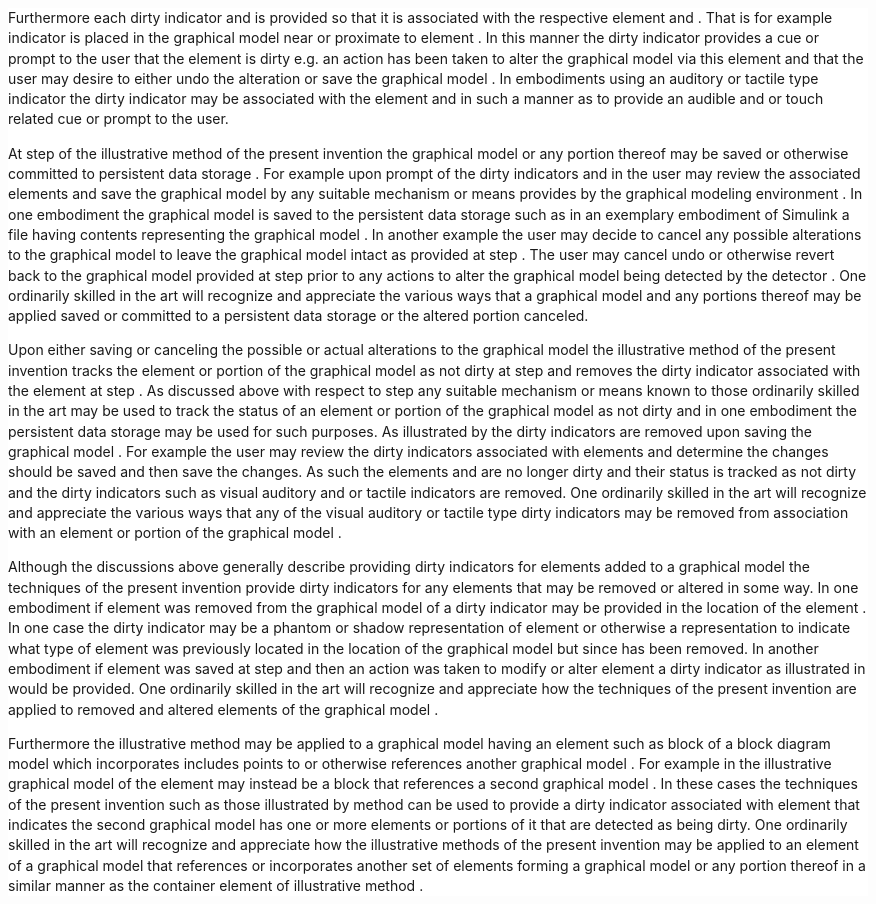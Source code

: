Furthermore each dirty indicator and is provided so that it is associated with the respective element and . That is for example indicator is placed in the graphical model near or proximate to element . In this manner the dirty indicator provides a cue or prompt to the user that the element is dirty e.g. an action has been taken to alter the graphical model via this element and that the user may desire to either undo the alteration or save the graphical model . In embodiments using an auditory or tactile type indicator the dirty indicator may be associated with the element and in such a manner as to provide an audible and or touch related cue or prompt to the user.

At step of the illustrative method of the present invention the graphical model or any portion thereof may be saved or otherwise committed to persistent data storage . For example upon prompt of the dirty indicators and in the user may review the associated elements and save the graphical model by any suitable mechanism or means provides by the graphical modeling environment . In one embodiment the graphical model is saved to the persistent data storage such as in an exemplary embodiment of Simulink a file having contents representing the graphical model . In another example the user may decide to cancel any possible alterations to the graphical model to leave the graphical model intact as provided at step . The user may cancel undo or otherwise revert back to the graphical model provided at step prior to any actions to alter the graphical model being detected by the detector . One ordinarily skilled in the art will recognize and appreciate the various ways that a graphical model and any portions thereof may be applied saved or committed to a persistent data storage or the altered portion canceled.

Upon either saving or canceling the possible or actual alterations to the graphical model the illustrative method of the present invention tracks the element or portion of the graphical model as not dirty at step and removes the dirty indicator associated with the element at step . As discussed above with respect to step any suitable mechanism or means known to those ordinarily skilled in the art may be used to track the status of an element or portion of the graphical model as not dirty and in one embodiment the persistent data storage may be used for such purposes. As illustrated by the dirty indicators are removed upon saving the graphical model . For example the user may review the dirty indicators associated with elements and determine the changes should be saved and then save the changes. As such the elements and are no longer dirty and their status is tracked as not dirty and the dirty indicators such as visual auditory and or tactile indicators are removed. One ordinarily skilled in the art will recognize and appreciate the various ways that any of the visual auditory or tactile type dirty indicators may be removed from association with an element or portion of the graphical model .

Although the discussions above generally describe providing dirty indicators for elements added to a graphical model the techniques of the present invention provide dirty indicators for any elements that may be removed or altered in some way. In one embodiment if element was removed from the graphical model of a dirty indicator may be provided in the location of the element . In one case the dirty indicator may be a phantom or shadow representation of element or otherwise a representation to indicate what type of element was previously located in the location of the graphical model but since has been removed. In another embodiment if element was saved at step and then an action was taken to modify or alter element a dirty indicator as illustrated in would be provided. One ordinarily skilled in the art will recognize and appreciate how the techniques of the present invention are applied to removed and altered elements of the graphical model .

Furthermore the illustrative method may be applied to a graphical model having an element such as block of a block diagram model which incorporates includes points to or otherwise references another graphical model . For example in the illustrative graphical model of the element may instead be a block that references a second graphical model . In these cases the techniques of the present invention such as those illustrated by method can be used to provide a dirty indicator associated with element that indicates the second graphical model has one or more elements or portions of it that are detected as being dirty. One ordinarily skilled in the art will recognize and appreciate how the illustrative methods of the present invention may be applied to an element of a graphical model that references or incorporates another set of elements forming a graphical model or any portion thereof in a similar manner as the container element of illustrative method .

